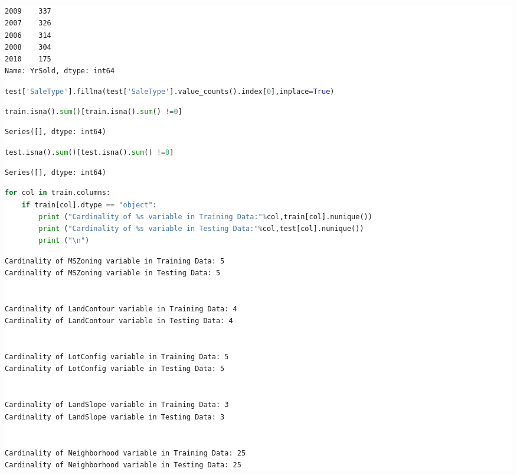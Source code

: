 

    2009    337
    2007    326
    2006    314
    2008    304
    2010    175
    Name: YrSold, dtype: int64




```python
test['SaleType'].fillna(test['SaleType'].value_counts().index[0],inplace=True)
```


```python
train.isna().sum()[train.isna().sum() !=0]
```




    Series([], dtype: int64)




```python
test.isna().sum()[test.isna().sum() !=0]
```




    Series([], dtype: int64)




```python
for col in train.columns:
    if train[col].dtype == "object":
        print ("Cardinality of %s variable in Training Data:"%col,train[col].nunique())
        print ("Cardinality of %s variable in Testing Data:"%col,test[col].nunique())
        print ("\n")
```

    Cardinality of MSZoning variable in Training Data: 5
    Cardinality of MSZoning variable in Testing Data: 5
    
    
    Cardinality of LandContour variable in Training Data: 4
    Cardinality of LandContour variable in Testing Data: 4
    
    
    Cardinality of LotConfig variable in Training Data: 5
    Cardinality of LotConfig variable in Testing Data: 5
    
    
    Cardinality of LandSlope variable in Training Data: 3
    Cardinality of LandSlope variable in Testing Data: 3
    
    
    Cardinality of Neighborhood variable in Training Data: 25
    Cardinality of Neighborhood variable in Testing Data: 25
    